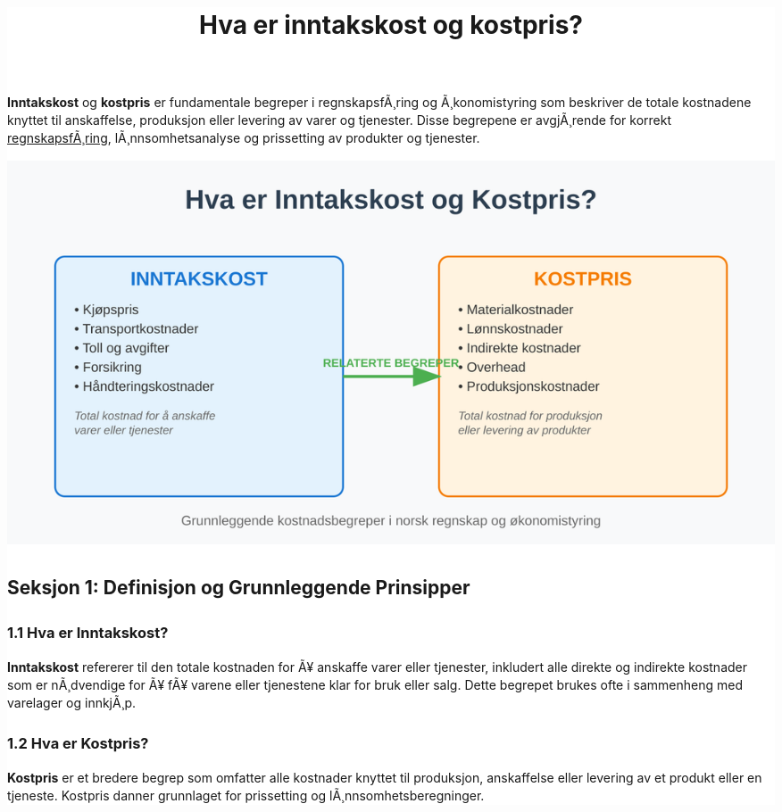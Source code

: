 ﻿---
title: "Hva er inntakskost og kostpris?"
meta_title: "Hva er inntakskost og kostpris?"
meta_description: '**Inntakskost** og **kostpris** er fundamentale begreper i regnskapsfÃ¸ring og Ã¸konomistyring som beskriver de totale kostnadene knyttet til anskaffelse, produ...'
slug: hva-er-inntakskost
type: blog
layout: pages/single
---

**Inntakskost** og **kostpris** er fundamentale begreper i regnskapsfÃ¸ring og Ã¸konomistyring som beskriver de totale kostnadene knyttet til anskaffelse, produksjon eller levering av varer og tjenester. Disse begrepene er avgjÃ¸rende for korrekt [regnskapsfÃ¸ring](/blogs/regnskap/hva-er-regnskap "Hva er Regnskap? Komplett Guide til RegnskapsfÃ¸ring"), lÃ¸nnsomhetsanalyse og prissetting av produkter og tjenester.

![Hva er inntakskost og kostpris - oversikt](hva-er-inntakskost-image.svg)

## Seksjon 1: Definisjon og Grunnleggende Prinsipper

### 1.1 Hva er Inntakskost?

**Inntakskost** refererer til den totale kostnaden for Ã¥ anskaffe varer eller tjenester, inkludert alle direkte og indirekte kostnader som er nÃ¸dvendige for Ã¥ fÃ¥ varene eller tjenestene klar for bruk eller salg. Dette begrepet brukes ofte i sammenheng med varelager og innkjÃ¸p.

### 1.2 Hva er Kostpris?

**Kostpris** er et bredere begrep som omfatter alle kostnader knyttet til produksjon, anskaffelse eller levering av et produkt eller en tjeneste. Kostpris danner grunnlaget for prissetting og lÃ¸nnsomhetsberegninger.

